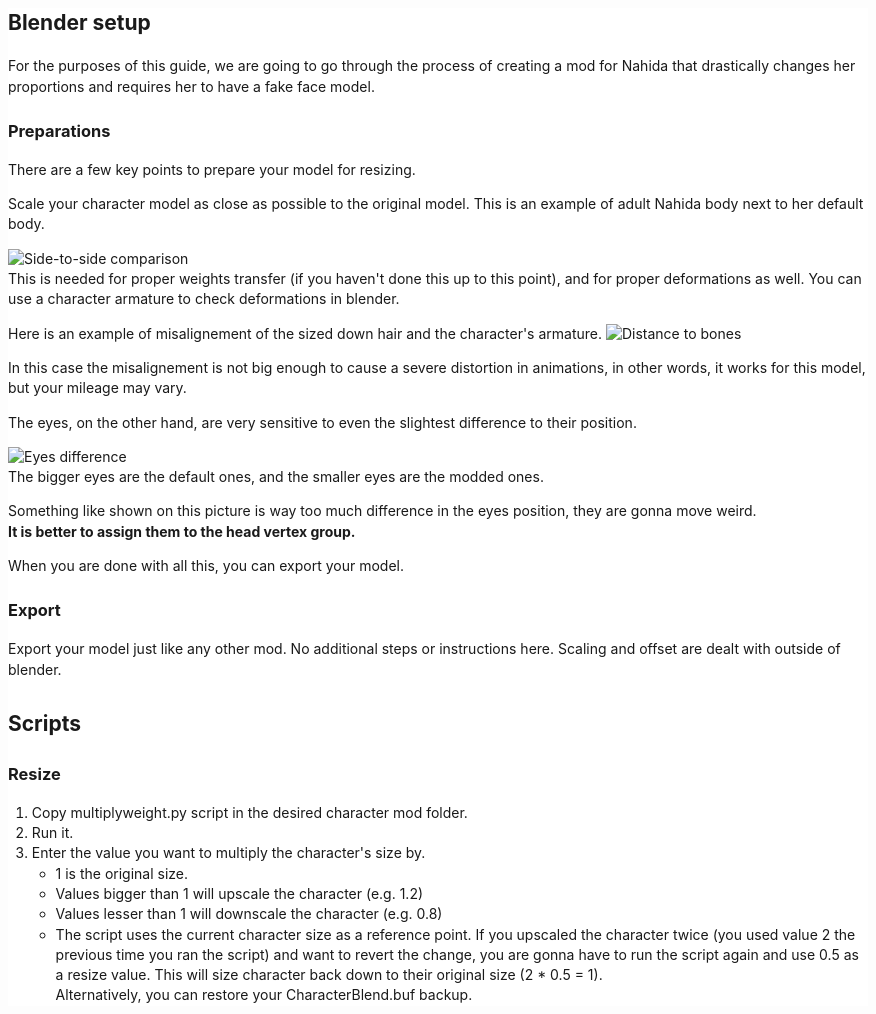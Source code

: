 ## Blender setup

For the purposes of this guide, we are going to go through the process of creating a mod for Nahida that drastically changes her proportions and requires her to have a fake face model.

### Preparations

There are a few key points to prepare your model for resizing.

Scale your character model as close as possible to the original model.
This is an example of adult Nahida body next to her default body.

![Side-to-side comparison](images/sts_comparison.png)  
This is needed for proper weights transfer (if you haven't done this up to this point), and for proper deformations as well.
You can use a character armature to check deformations in blender.  

Here is an example of misalignement of the sized down hair and the character's armature.
![Distance to bones](images/distance_to_bones.png)  

In this case the misalignement is not big enough to cause a severe distortion in animations, in other words, it works for this model, but your mileage may vary.

The eyes, on the other hand, are very sensitive to even the slightest difference to their position.

![Eyes difference](images/eyes_diff.png)  
The bigger eyes are the default ones, and the smaller eyes are the modded ones.  

Something like shown on this picture is way too much difference in the eyes position, they are gonna move weird.  
**It is better to assign them to the head vertex group.**

When you are done with all this, you can export your model.

### Export

Export your model just like any other mod. No additional steps or instructions here. Scaling and offset are dealt with outside of blender.

## Scripts
### Resize

1. Copy multiplyweight.py script in the desired character mod folder.
2. Run it.
3. Enter the value you want to multiply the character's size by.
    - 1 is the original size.
    - Values bigger than 1 will upscale the character (e.g. 1.2)
    - Values lesser than 1 will downscale the character (e.g. 0.8)
    - The script uses the current character size as a reference point. If you upscaled the character twice (you used value 2 the previous time you ran the script) and want to revert the change, you are gonna have to run the script again and use 0.5 as a resize value. This will size character back down to their original size (2 * 0.5 = 1).  
    Alternatively, you can restore your CharacterBlend.buf backup.
    